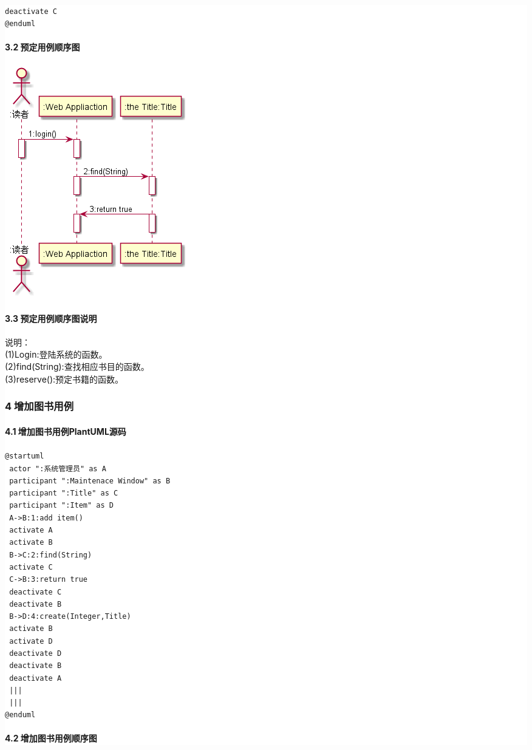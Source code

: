 ```
deactivate C
@enduml
```
#### 3.2 预定用例顺序图
![](./reserve.png)
#### 3.3 预定用例顺序图说明
说明：<br>
(1)Login:登陆系统的函数。<br>
(2)find(String):查找相应书目的函数。<br>
(3)reserve():预定书籍的函数。<br>
### 4 增加图书用例
#### 4.1 增加图书用例PlantUML源码
```
@startuml
 actor ":系统管理员" as A
 participant ":Maintenace Window" as B
 participant ":Title" as C
 participant ":Item" as D
 A->B:1:add item()
 activate A
 activate B
 B->C:2:find(String)
 activate C
 C->B:3:return true
 deactivate C
 deactivate B
 B->D:4:create(Integer,Title)
 activate B
 activate D
 deactivate D
 deactivate B
 deactivate A
 |||
 |||
@enduml
```
#### 4.2 增加图书用例顺序图